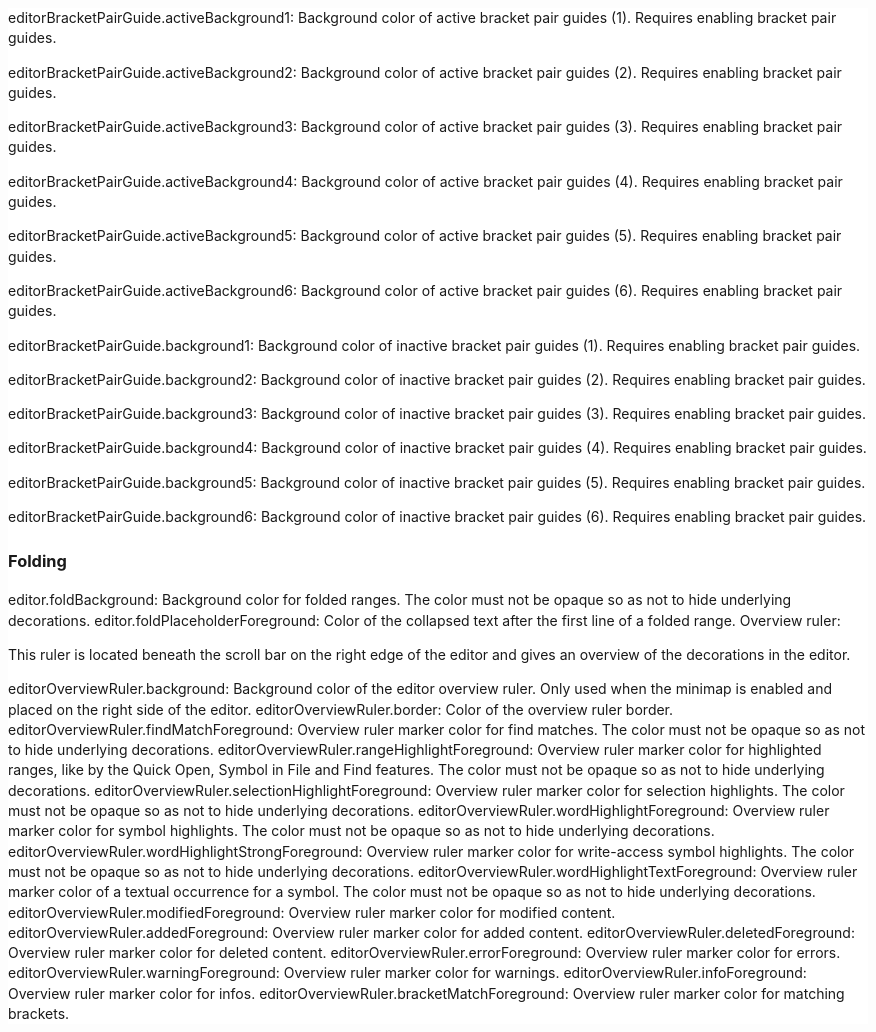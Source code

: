 editorBracketPairGuide.activeBackground1: Background color of active bracket pair guides (1). Requires enabling bracket pair guides.

editorBracketPairGuide.activeBackground2: Background color of active bracket pair guides (2). Requires enabling bracket pair guides.

editorBracketPairGuide.activeBackground3: Background color of active bracket pair guides (3). Requires enabling bracket pair guides.

editorBracketPairGuide.activeBackground4: Background color of active bracket pair guides (4). Requires enabling bracket pair guides.

editorBracketPairGuide.activeBackground5: Background color of active bracket pair guides (5). Requires enabling bracket pair guides.

editorBracketPairGuide.activeBackground6: Background color of active bracket pair guides (6). Requires enabling bracket pair guides.

editorBracketPairGuide.background1: Background color of inactive bracket pair guides (1). Requires enabling bracket pair guides.

editorBracketPairGuide.background2: Background color of inactive bracket pair guides (2). Requires enabling bracket pair guides.

editorBracketPairGuide.background3: Background color of inactive bracket pair guides (3). Requires enabling bracket pair guides.

editorBracketPairGuide.background4: Background color of inactive bracket pair guides (4). Requires enabling bracket pair guides.

editorBracketPairGuide.background5: Background color of inactive bracket pair guides (5). Requires enabling bracket pair guides.

editorBracketPairGuide.background6: Background color of inactive bracket pair guides (6). Requires enabling bracket pair guides.

### Folding

editor.foldBackground: Background color for folded ranges. The color must not be opaque so as not to hide underlying decorations.
editor.foldPlaceholderForeground: Color of the collapsed text after the first line of a folded range.
Overview ruler:

This ruler is located beneath the scroll bar on the right edge of the editor and gives an overview of the decorations in the editor.

editorOverviewRuler.background: Background color of the editor overview ruler. Only used when the minimap is enabled and placed on the right side of the editor.
editorOverviewRuler.border: Color of the overview ruler border.
editorOverviewRuler.findMatchForeground: Overview ruler marker color for find matches. The color must not be opaque so as not to hide underlying decorations.
editorOverviewRuler.rangeHighlightForeground: Overview ruler marker color for highlighted ranges, like by the Quick Open, Symbol in File and Find features. The color must not be opaque so as not to hide underlying decorations.
editorOverviewRuler.selectionHighlightForeground: Overview ruler marker color for selection highlights. The color must not be opaque so as not to hide underlying decorations.
editorOverviewRuler.wordHighlightForeground: Overview ruler marker color for symbol highlights. The color must not be opaque so as not to hide underlying decorations.
editorOverviewRuler.wordHighlightStrongForeground: Overview ruler marker color for write-access symbol highlights. The color must not be opaque so as not to hide underlying decorations.
editorOverviewRuler.wordHighlightTextForeground: Overview ruler marker color of a textual occurrence for a symbol. The color must not be opaque so as not to hide underlying decorations.
editorOverviewRuler.modifiedForeground: Overview ruler marker color for modified content.
editorOverviewRuler.addedForeground: Overview ruler marker color for added content.
editorOverviewRuler.deletedForeground: Overview ruler marker color for deleted content.
editorOverviewRuler.errorForeground: Overview ruler marker color for errors.
editorOverviewRuler.warningForeground: Overview ruler marker color for warnings.
editorOverviewRuler.infoForeground: Overview ruler marker color for infos.
editorOverviewRuler.bracketMatchForeground: Overview ruler marker color for matching brackets.